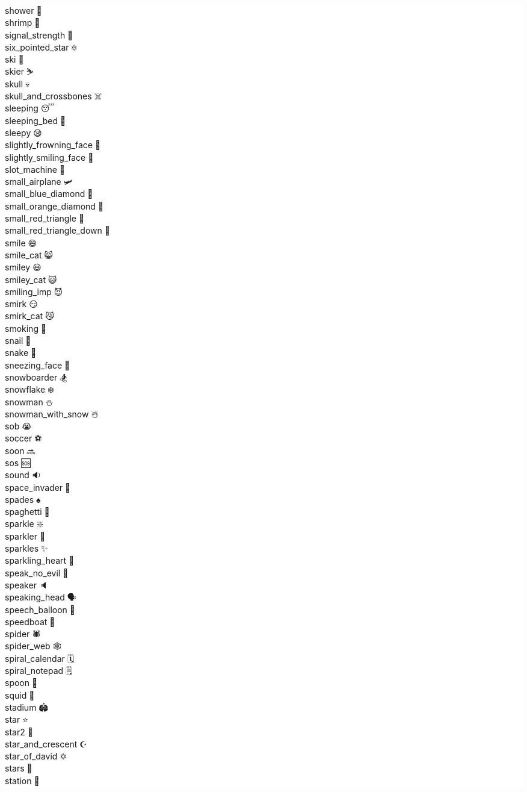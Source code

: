 shower	:shower:	   
shrimp	:shrimp:	   
signal_strength	:signal_strength:	   
six_pointed_star	:six_pointed_star:	   
ski	:ski:	   
skier	:skier:	   
skull	:skull:	   
skull_and_crossbones	:skull_and_crossbones:	   
sleeping	:sleeping:	   
sleeping_bed	:sleeping_bed:	   
sleepy	:sleepy:	   
slightly_frowning_face	:slightly_frowning_face:	   
slightly_smiling_face	:slightly_smiling_face:	   
slot_machine	:slot_machine:	   
small_airplane	:small_airplane:	   
small_blue_diamond	:small_blue_diamond:	   
small_orange_diamond	:small_orange_diamond:	   
small_red_triangle	:small_red_triangle:	   
small_red_triangle_down	:small_red_triangle_down:	   
smile	:smile:	   
smile_cat	:smile_cat:	   
smiley	:smiley:	   
smiley_cat	:smiley_cat:	   
smiling_imp	:smiling_imp:	   
smirk	:smirk:	   
smirk_cat	:smirk_cat:	   
smoking	:smoking:	   
snail	:snail:	   
snake	:snake:	   
sneezing_face	:sneezing_face:	   
snowboarder	:snowboarder:	   
snowflake	:snowflake:	   
snowman	:snowman:	   
snowman_with_snow	:snowman_with_snow:	   
sob	:sob:	   
soccer	:soccer:	   
soon	:soon:	   
sos	:sos:	   
sound	:sound:	   
space_invader	:space_invader:	   
spades	:spades:	   
spaghetti	:spaghetti:	   
sparkle	:sparkle:	   
sparkler	:sparkler:	   
sparkles	:sparkles:	   
sparkling_heart	:sparkling_heart:	   
speak_no_evil	:speak_no_evil:	   
speaker	:speaker:	   
speaking_head	:speaking_head:	   
speech_balloon	:speech_balloon:	   
speedboat	:speedboat:	   
spider	:spider:	   
spider_web	:spider_web:	   
spiral_calendar	:spiral_calendar:	   
spiral_notepad	:spiral_notepad:	   
spoon	:spoon:	   
squid	:squid:	   
stadium	:stadium:	   
star	:star:	   
star2	:star2:	   
star_and_crescent	:star_and_crescent:	   
star_of_david	:star_of_david:	   
stars	:stars:	   
station	:station:	   